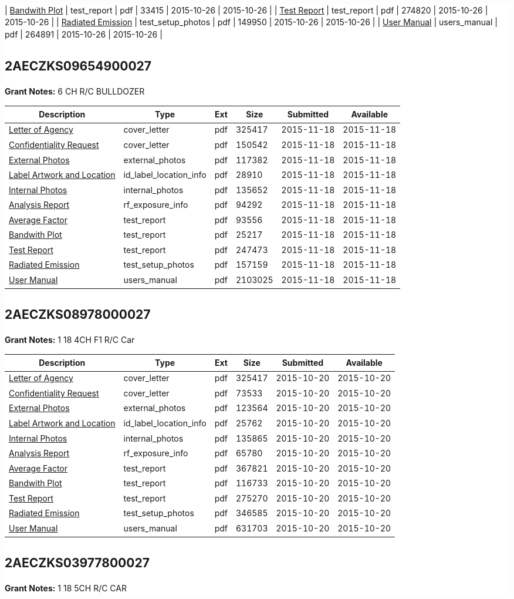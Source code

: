 | [Bandwith Plot](2AECZKS03977800049/6ca8839c46e4b614054a8c3ed569a601/2794000.pdf) | test_report | pdf | 33415 | 2015-10-26 | 2015-10-26 |
| [Test Report](2AECZKS03977800049/6ca8839c46e4b614054a8c3ed569a601/2794001.pdf) | test_report | pdf | 274820 | 2015-10-26 | 2015-10-26 |
| [Radiated Emission](2AECZKS03977800049/6ca8839c46e4b614054a8c3ed569a601/2794002.pdf) | test_setup_photos | pdf | 149950 | 2015-10-26 | 2015-10-26 |
| [User Manual](2AECZKS03977800049/6ca8839c46e4b614054a8c3ed569a601/2793995.pdf) | users_manual | pdf | 264891 | 2015-10-26 | 2015-10-26 |
## 2AECZKS09654900027
**Grant Notes:** 6 CH R/C BULLDOZER

| Description | Type | Ext | Size | Submitted | Available |
| ----------- | ---- | --- | ---- | --------- | --------- |
| [Letter of Agency](2AECZKS09654900027/70aefc547f6508787e521b28e1171a75/2781920.pdf) | cover_letter | pdf | 325417 | 2015-11-18 | 2015-11-18 |
| [Confidentiality Request](2AECZKS09654900027/70aefc547f6508787e521b28e1171a75/2816330.pdf) | cover_letter | pdf | 150542 | 2015-11-18 | 2015-11-18 |
| [External Photos](2AECZKS09654900027/70aefc547f6508787e521b28e1171a75/2816339.pdf) | external_photos | pdf | 117382 | 2015-11-18 | 2015-11-18 |
| [Label Artwork and Location](2AECZKS09654900027/70aefc547f6508787e521b28e1171a75/2816340.pdf) | id_label_location_info | pdf | 28910 | 2015-11-18 | 2015-11-18 |
| [Internal Photos](2AECZKS09654900027/70aefc547f6508787e521b28e1171a75/2795585.pdf) | internal_photos | pdf | 135652 | 2015-11-18 | 2015-11-18 |
| [Analysis Report](2AECZKS09654900027/70aefc547f6508787e521b28e1171a75/2816342.pdf) | rf_exposure_info | pdf | 94292 | 2015-11-18 | 2015-11-18 |
| [Average Factor](2AECZKS09654900027/70aefc547f6508787e521b28e1171a75/2816335.pdf) | test_report | pdf | 93556 | 2015-11-18 | 2015-11-18 |
| [Bandwith Plot](2AECZKS09654900027/70aefc547f6508787e521b28e1171a75/2795580.pdf) | test_report | pdf | 25217 | 2015-11-18 | 2015-11-18 |
| [Test Report](2AECZKS09654900027/70aefc547f6508787e521b28e1171a75/2816337.pdf) | test_report | pdf | 247473 | 2015-11-18 | 2015-11-18 |
| [Radiated Emission](2AECZKS09654900027/70aefc547f6508787e521b28e1171a75/2795582.pdf) | test_setup_photos | pdf | 157159 | 2015-11-18 | 2015-11-18 |
| [User Manual](2AECZKS09654900027/70aefc547f6508787e521b28e1171a75/2816331.pdf) | users_manual | pdf | 2103025 | 2015-11-18 | 2015-11-18 |
## 2AECZKS08978000027
**Grant Notes:** 1 18 4CH F1 R/C Car

| Description | Type | Ext | Size | Submitted | Available |
| ----------- | ---- | --- | ---- | --------- | --------- |
| [Letter of Agency](2AECZKS08978000027/74bac79783b9ad68c63f3c25692c0e40/2781920.pdf) | cover_letter | pdf | 325417 | 2015-10-20 | 2015-10-20 |
| [Confidentiality Request](2AECZKS08978000027/74bac79783b9ad68c63f3c25692c0e40/2787259.pdf) | cover_letter | pdf | 73533 | 2015-10-20 | 2015-10-20 |
| [External Photos](2AECZKS08978000027/74bac79783b9ad68c63f3c25692c0e40/2787268.pdf) | external_photos | pdf | 123564 | 2015-10-20 | 2015-10-20 |
| [Label Artwork and Location](2AECZKS08978000027/74bac79783b9ad68c63f3c25692c0e40/2787269.pdf) | id_label_location_info | pdf | 25762 | 2015-10-20 | 2015-10-20 |
| [Internal Photos](2AECZKS08978000027/74bac79783b9ad68c63f3c25692c0e40/2787270.pdf) | internal_photos | pdf | 135865 | 2015-10-20 | 2015-10-20 |
| [Analysis Report](2AECZKS08978000027/74bac79783b9ad68c63f3c25692c0e40/2787275.pdf) | rf_exposure_info | pdf | 65780 | 2015-10-20 | 2015-10-20 |
| [Average Factor](2AECZKS08978000027/74bac79783b9ad68c63f3c25692c0e40/2787264.pdf) | test_report | pdf | 367821 | 2015-10-20 | 2015-10-20 |
| [Bandwith Plot](2AECZKS08978000027/74bac79783b9ad68c63f3c25692c0e40/2787265.pdf) | test_report | pdf | 116733 | 2015-10-20 | 2015-10-20 |
| [Test Report](2AECZKS08978000027/74bac79783b9ad68c63f3c25692c0e40/2787266.pdf) | test_report | pdf | 275270 | 2015-10-20 | 2015-10-20 |
| [Radiated Emission](2AECZKS08978000027/74bac79783b9ad68c63f3c25692c0e40/2787267.pdf) | test_setup_photos | pdf | 346585 | 2015-10-20 | 2015-10-20 |
| [User Manual](2AECZKS08978000027/74bac79783b9ad68c63f3c25692c0e40/2787260.pdf) | users_manual | pdf | 631703 | 2015-10-20 | 2015-10-20 |
## 2AECZKS03977800027
**Grant Notes:** 1 18 5CH R/C CAR
